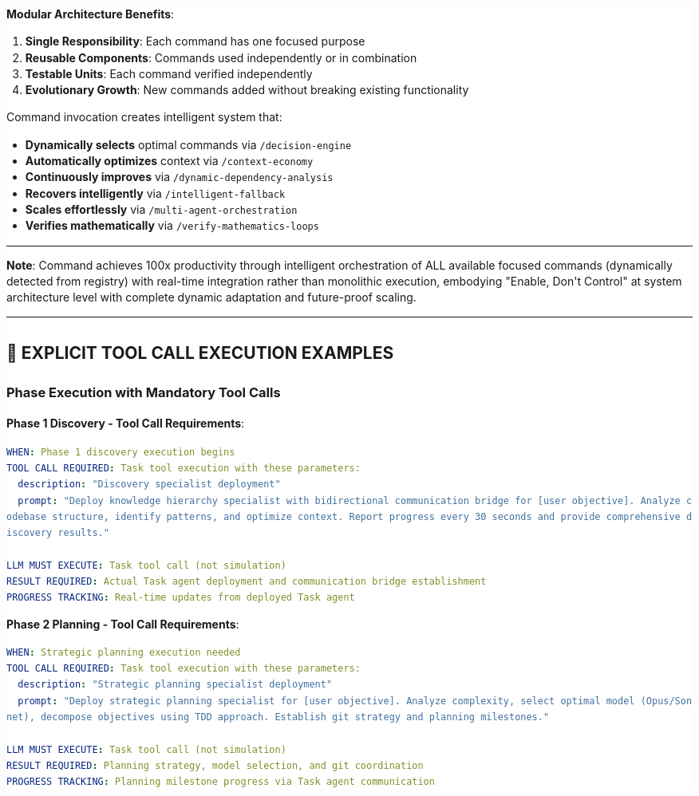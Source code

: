 **Modular Architecture Benefits**:
1. **Single Responsibility**: Each command has one focused purpose
2. **Reusable Components**: Commands used independently or in combination
3. **Testable Units**: Each command verified independently
4. **Evolutionary Growth**: New commands added without breaking existing functionality

Command invocation creates intelligent system that:
- **Dynamically selects** optimal commands via `/decision-engine`
- **Automatically optimizes** context via `/context-economy`
- **Continuously improves** via `/dynamic-dependency-analysis`
- **Recovers intelligently** via `/intelligent-fallback`
- **Scales effortlessly** via `/multi-agent-orchestration`
- **Verifies mathematically** via `/verify-mathematics-loops`

---

**Note**: Command achieves 100x productivity through intelligent orchestration of ALL available focused commands (dynamically detected from registry) with real-time integration rather than monolithic execution, embodying "Enable, Don't Control" at system architecture level with complete dynamic adaptation and future-proof scaling.

---

## 🔧 **EXPLICIT TOOL CALL EXECUTION EXAMPLES**

### **Phase Execution with Mandatory Tool Calls**

**Phase 1 Discovery - Tool Call Requirements**:
```yaml
WHEN: Phase 1 discovery execution begins
TOOL CALL REQUIRED: Task tool execution with these parameters:
  description: "Discovery specialist deployment" 
  prompt: "Deploy knowledge hierarchy specialist with bidirectional communication bridge for [user objective]. Analyze codebase structure, identify patterns, and optimize context. Report progress every 30 seconds and provide comprehensive discovery results."

LLM MUST EXECUTE: Task tool call (not simulation)
RESULT REQUIRED: Actual Task agent deployment and communication bridge establishment
PROGRESS TRACKING: Real-time updates from deployed Task agent
```

**Phase 2 Planning - Tool Call Requirements**:
```yaml
WHEN: Strategic planning execution needed
TOOL CALL REQUIRED: Task tool execution with these parameters:
  description: "Strategic planning specialist deployment"
  prompt: "Deploy strategic planning specialist for [user objective]. Analyze complexity, select optimal model (Opus/Sonnet), decompose objectives using TDD approach. Establish git strategy and planning milestones."

LLM MUST EXECUTE: Task tool call (not simulation)
RESULT REQUIRED: Planning strategy, model selection, and git coordination
PROGRESS TRACKING: Planning milestone progress via Task agent communication
```
